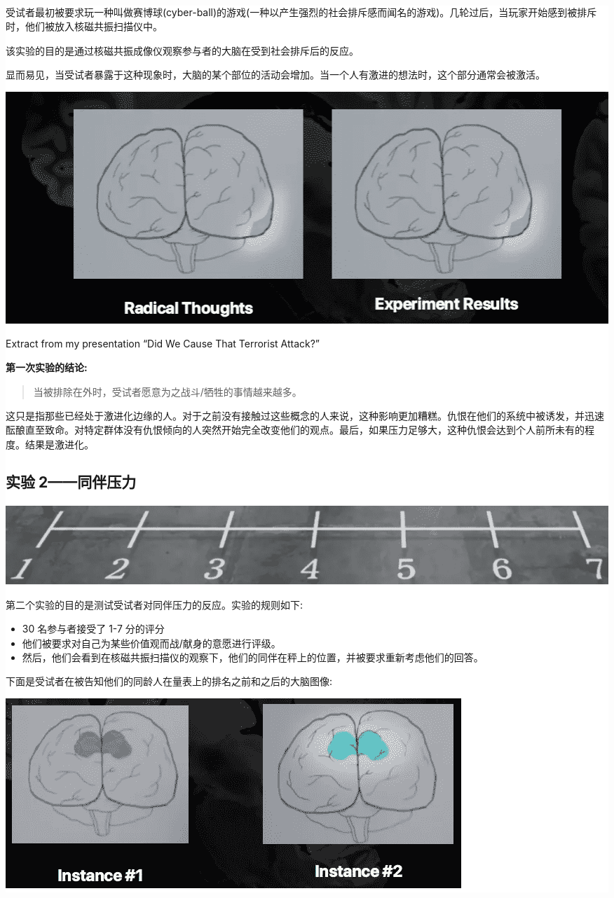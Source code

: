 受试者最初被要求玩一种叫做赛博球(cyber-ball)的游戏(一种以产生强烈的社会排斥感而闻名的游戏)。几轮过后，当玩家开始感到被排斥时，他们被放入核磁共振扫描仪中。

该实验的目的是通过核磁共振成像仪观察参与者的大脑在受到社会排斥后的反应。

显而易见，当受试者暴露于这种现象时，大脑的某个部位的活动会增加。当一个人有激进的想法时，这个部分通常会被激活。

![](img/6b42a2237b74fa896c932166049b8f1b.png)

Extract from my presentation “Did We Cause That Terrorist Attack?”

**第一次实验的结论:**

> 当被排除在外时，受试者愿意为之战斗/牺牲的事情越来越多。

这只是指那些已经处于激进化边缘的人。对于之前没有接触过这些概念的人来说，这种影响更加糟糕。仇恨在他们的系统中被诱发，并迅速酝酿直至致命。对特定群体没有仇恨倾向的人突然开始完全改变他们的观点。最后，如果压力足够大，这种仇恨会达到个人前所未有的程度。结果是激进化。

## 实验 2——同伴压力

![](img/1ebcea39a33ba169396f693cd940a9cf.png)

第二个实验的目的是测试受试者对同伴压力的反应。实验的规则如下:

*   30 名参与者接受了 1-7 分的评分
*   他们被要求对自己为某些价值观而战/献身的意愿进行评级。
*   然后，他们会看到在核磁共振扫描仪的观察下，他们的同伴在秤上的位置，并被要求重新考虑他们的回答。

下面是受试者在被告知他们的同龄人在量表上的排名之前和之后的大脑图像:

![](img/1c50b1a555c2d86cd9c1ae04dd3b3b18.png)
